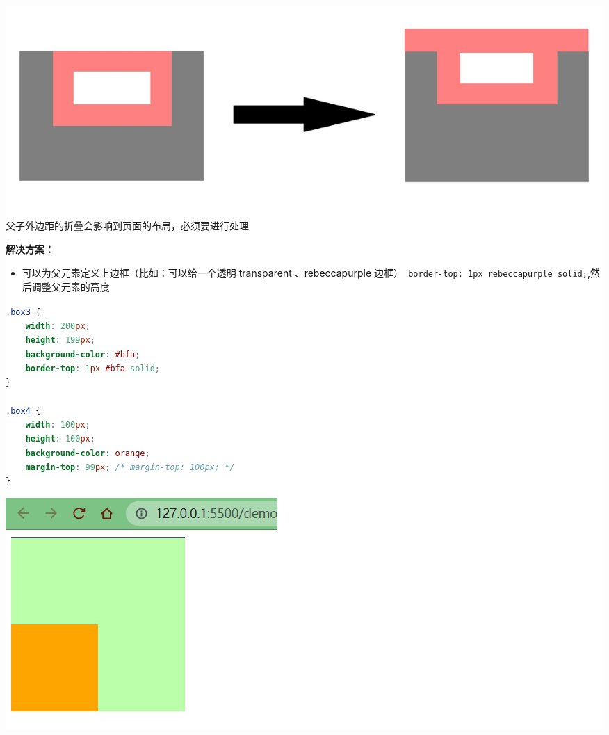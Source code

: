 ![](./img/eaf82503889d246347e89a1fd3f6da3c_MD5.jpg)

父子外边距的折叠会影响到页面的布局，必须要进行处理

**解决方案：**

- 可以为父元素定义上边框（比如：可以给一个透明 transparent 、rebeccapurple 边框）` border-top: 1px rebeccapurple solid;`,然后调整父元素的高度

```css
.box3 {
    width: 200px;
    height: 199px;
    background-color: #bfa;
    border-top: 1px #bfa solid; 
}

.box4 {
    width: 100px;
    height: 100px;
    background-color: orange;
    margin-top: 99px; /* margin-top: 100px; */
}
```

![](./img/f2f28dc982ea86981d7b153e9b721be1_MD5.png)
